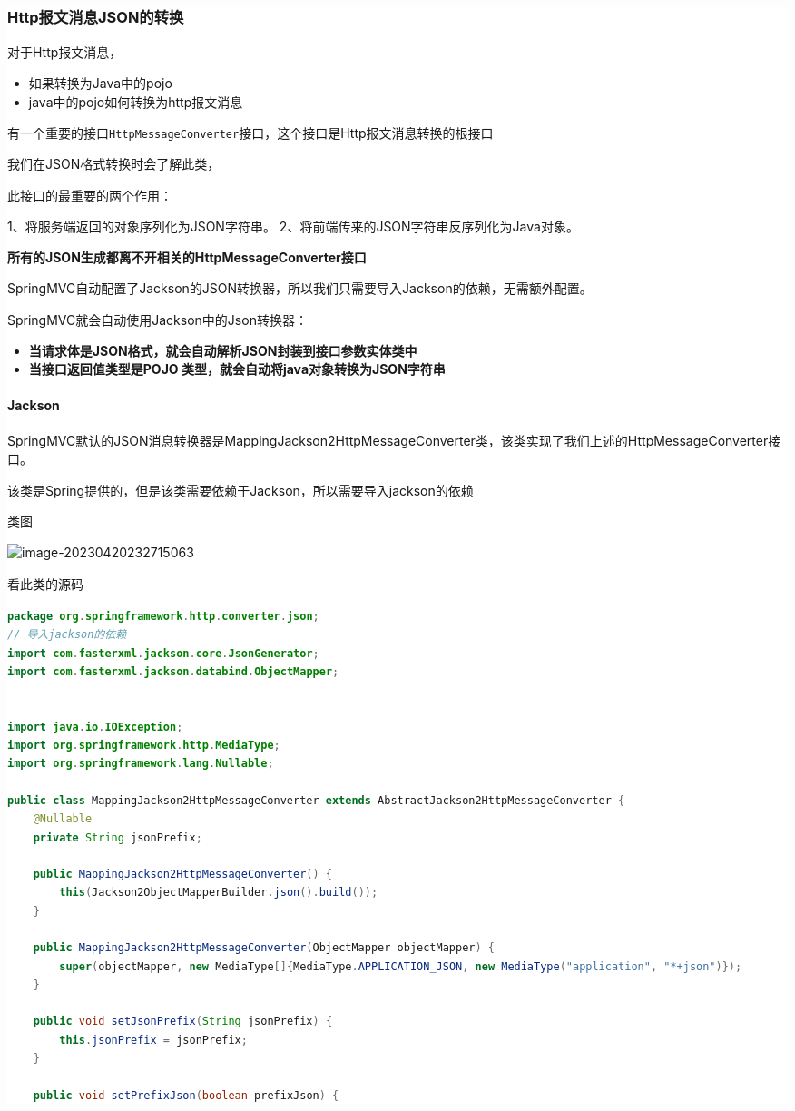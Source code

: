 


### Http报文消息JSON的转换

对于Http报文消息，

- 如果转换为Java中的pojo
- java中的pojo如何转换为http报文消息

有一个重要的接口`HttpMessageConverter`接口，这个接口是Http报文消息转换的根接口

我们在JSON格式转换时会了解此类，

此接口的最重要的两个作用：

1、将服务端返回的对象序列化为JSON字符串。
2、将前端传来的JSON字符串反序列化为Java对象。

**所有的JSON生成都离不开相关的HttpMessageConverter接口**

SpringMVC自动配置了Jackson的JSON转换器，所以我们只需要导入Jackson的依赖，无需额外配置。

SpringMVC就会自动使用Jackson中的Json转换器：

- **当请求体是JSON格式，就会自动解析JSON封装到接口参数实体类中**
- **当接口返回值类型是POJO 类型，就会自动将java对象转换为JSON字符串**





#### Jackson

SpringMVC默认的JSON消息转换器是MappingJackson2HttpMessageConverter类，该类实现了我们上述的HttpMessageConverter接口。

该类是Spring提供的，但是该类需要依赖于Jackson，所以需要导入jackson的依赖

类图

![image-20230420232715063](https://kkbank.oss-cn-qingdao.aliyuncs.com/note-img/image-20230420232715063.png)

看此类的源码

```java
package org.springframework.http.converter.json;
// 导入jackson的依赖
import com.fasterxml.jackson.core.JsonGenerator;
import com.fasterxml.jackson.databind.ObjectMapper;


import java.io.IOException;
import org.springframework.http.MediaType;
import org.springframework.lang.Nullable;

public class MappingJackson2HttpMessageConverter extends AbstractJackson2HttpMessageConverter {
    @Nullable
    private String jsonPrefix;

    public MappingJackson2HttpMessageConverter() {
        this(Jackson2ObjectMapperBuilder.json().build());
    }

    public MappingJackson2HttpMessageConverter(ObjectMapper objectMapper) {
        super(objectMapper, new MediaType[]{MediaType.APPLICATION_JSON, new MediaType("application", "*+json")});
    }

    public void setJsonPrefix(String jsonPrefix) {
        this.jsonPrefix = jsonPrefix;
    }

    public void setPrefixJson(boolean prefixJson) {
```